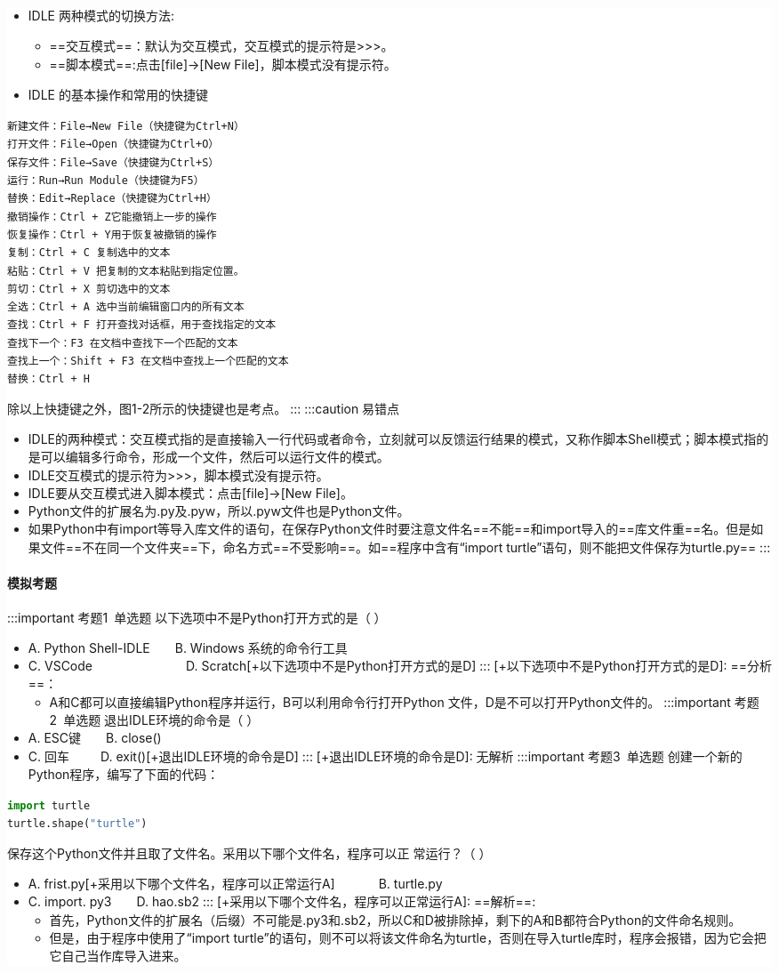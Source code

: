 + IDLE 两种模式的切换方法:
    + ==交互模式==：默认为交互模式，交互模式的提示符是>>>。
    + ==脚本模式==:点击[file]->[New File]，脚本模式没有提示符。

+ IDLE 的基本操作和常用的快捷键

```text :collapsed-lines=5
新建文件：File→New File（快捷键为Ctrl+N）
打开文件：File→Open（快捷键为Ctrl+O）
保存文件：File→Save（快捷键为Ctrl+S）
运行：Run→Run Module（快捷键为F5）
替换：Edit→Replace（快捷键为Ctrl+H）
撤销操作：Ctrl + Z它能撤销上一步的操作
恢复操作：Ctrl + Y用于恢复被撤销的操作
复制：Ctrl + C 复制选中的文本
粘贴：Ctrl + V 把复制的文本粘贴到指定位置。
剪切：Ctrl + X 剪切选中的文本
全选：Ctrl + A 选中当前编辑窗口内的所有文本
查找：Ctrl + F 打开查找对话框，用于查找指定的文本
查找下一个：F3 在文档中查找下一个匹配的文本
查找上一个：Shift + F3 在文档中查找上一个匹配的文本
替换：Ctrl + H
```
除以上快捷键之外，图1-2所示的快捷键也是考点。
:::
:::caution 易错点
+ IDLE的两种模式：交互模式指的是直接输入一行代码或者命令，立刻就可以反馈运行结果的模式，又称作脚本Shell模式；脚本模式指的是可以编辑多行命令，形成一个文件，然后可以运行文件的模式。
+ IDLE交互模式的提示符为>>>，脚本模式没有提示符。
+ IDLE要从交互模式进入脚本模式：点击[file]->[New File]。
+ Python文件的扩展名为.py及.pyw，所以.pyw文件也是Python文件。
+ 如果Python中有import等导入库文件的语句，在保存Python文件时要注意文件名==不能==和import导入的==库文件重==名。但是如果文件==不在同一个文件夹==下，命名方式==不受影响==。如==程序中含有“import turtle”语句，则不能把文件保存为turtle.py==
:::
#### 模拟考题
:::important 考题1 单选题
以下选项中不是Python打开方式的是（     ）
+ A. Python Shell-IDLE    B. Windows 系统的命令行工具
+ C. VSCode               D. Scratch[+以下选项中不是Python打开方式的是D]
:::
[+以下选项中不是Python打开方式的是D]:
    ==分析==：
    + A和C都可以直接编辑Python程序并运行，B可以利用命令行打开Python 文件，D是不可以打开Python文件的。
:::important 考题2 单选题
退出IDLE环境的命令是（     ）
+ A. ESC键    B. close()
+ C. 回车     D. exit()[+退出IDLE环境的命令是D]
:::
[+退出IDLE环境的命令是D]:
    无解析
:::important 考题3 单选题
创建一个新的Python程序，编写了下面的代码：
```py
import turtle
turtle.shape("turtle")
```
保存这个Python文件并且取了文件名。采用以下哪个文件名，程序可以正
常运行？（     ）
+ A. frist.py[+采用以下哪个文件名，程序可以正常运行A]       B. turtle.py    
+ C. import. py3    D. hao.sb2
:::
[+采用以下哪个文件名，程序可以正常运行A]:
    ==解析==:
    + 首先，Python文件的扩展名（后缀）不可能是.py3和.sb2，所以C和D被排除掉，剩下的A和B都符合Python的文件命名规则。
    + 但是，由于程序中使用了“import turtle”的语句，则不可以将该文件命名为turtle，否则在导入turtle库时，程序会报错，因为它会把它自己当作库导入进来。

